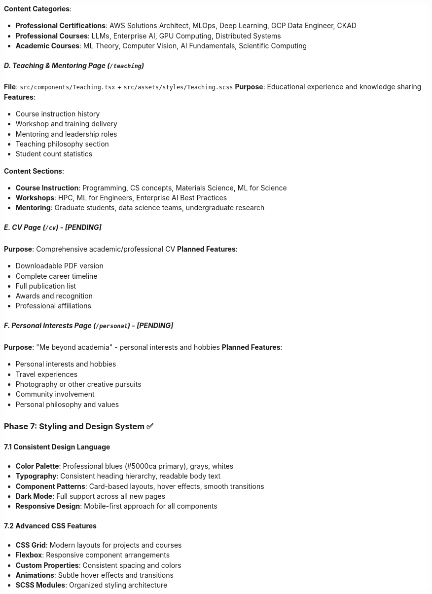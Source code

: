 **Content Categories**:
- **Professional Certifications**: AWS Solutions Architect, MLOps, Deep Learning, GCP Data Engineer, CKAD
- **Professional Courses**: LLMs, Enterprise AI, GPU Computing, Distributed Systems
- **Academic Courses**: ML Theory, Computer Vision, AI Fundamentals, Scientific Computing

##### D. Teaching & Mentoring Page (`/teaching`)
**File**: `src/components/Teaching.tsx` + `src/assets/styles/Teaching.scss`
**Purpose**: Educational experience and knowledge sharing
**Features**:
- Course instruction history
- Workshop and training delivery
- Mentoring and leadership roles
- Teaching philosophy section
- Student count statistics

**Content Sections**:
- **Course Instruction**: Programming, CS concepts, Materials Science, ML for Science
- **Workshops**: HPC, ML for Engineers, Enterprise AI Best Practices
- **Mentoring**: Graduate students, data science teams, undergraduate research

##### E. CV Page (`/cv`) - [PENDING]
**Purpose**: Comprehensive academic/professional CV
**Planned Features**:
- Downloadable PDF version
- Complete career timeline
- Full publication list
- Awards and recognition
- Professional affiliations

##### F. Personal Interests Page (`/personal`) - [PENDING]
**Purpose**: "Me beyond academia" - personal interests and hobbies
**Planned Features**:
- Personal interests and hobbies
- Travel experiences
- Photography or other creative pursuits
- Community involvement
- Personal philosophy and values

### Phase 7: Styling and Design System ✅

#### 7.1 Consistent Design Language
- **Color Palette**: Professional blues (#5000ca primary), grays, whites
- **Typography**: Consistent heading hierarchy, readable body text
- **Component Patterns**: Card-based layouts, hover effects, smooth transitions
- **Dark Mode**: Full support across all new pages
- **Responsive Design**: Mobile-first approach for all components

#### 7.2 Advanced CSS Features
- **CSS Grid**: Modern layouts for projects and courses
- **Flexbox**: Responsive component arrangements
- **Custom Properties**: Consistent spacing and colors
- **Animations**: Subtle hover effects and transitions
- **SCSS Modules**: Organized styling architecture
